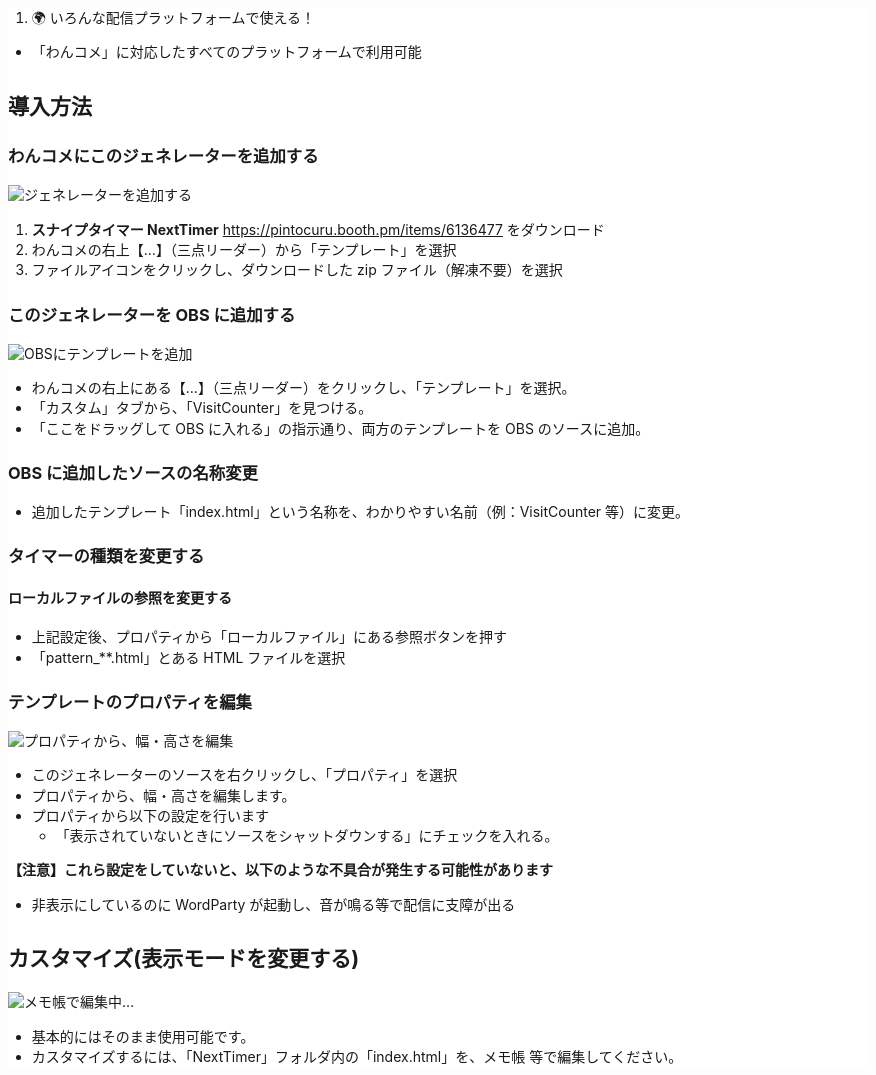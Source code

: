 1. 🌍 いろんな配信プラットフォームで使える！

- 「わんコメ」に対応したすべてのプラットフォームで利用可能

## 導入方法

### わんコメにこのジェネレーターを追加する

![ジェネレーターを追加する](readme_image/02.jpg)

1. **スナイプタイマー NextTimer** https://pintocuru.booth.pm/items/6136477 をダウンロード
2. わんコメの右上【…】（三点リーダー）から「テンプレート」を選択
3. ファイルアイコンをクリックし、ダウンロードした zip ファイル（解凍不要）を選択

### このジェネレーターを OBS に追加する

![OBSにテンプレートを追加](readme_image/04.png)

- わんコメの右上にある【…】（三点リーダー）をクリックし、「テンプレート」を選択。
- 「カスタム」タブから、「VisitCounter」を見つける。
- 「ここをドラッグして OBS に入れる」の指示通り、両方のテンプレートを OBS のソースに追加。

### OBS に追加したソースの名称変更

- 追加したテンプレート「index.html」という名称を、わかりやすい名前（例：VisitCounter 等）に変更。

### タイマーの種類を変更する

#### ローカルファイルの参照を変更する

- 上記設定後、プロパティから「ローカルファイル」にある参照ボタンを押す
- 「pattern\_\*\*.html」とある HTML ファイルを選択

### テンプレートのプロパティを編集

![プロパティから、幅・高さを編集](readme_image/05.png)

- このジェネレーターのソースを右クリックし、「プロパティ」を選択
- プロパティから、幅・高さを編集します。
- プロパティから以下の設定を行います
  - 「表示されていないときにソースをシャットダウンする」にチェックを入れる。

**【注意】これら設定をしていないと、以下のような不具合が発生する可能性があります**

- 非表示にしているのに WordParty が起動し、音が鳴る等で配信に支障が出る

## カスタマイズ(表示モードを変更する)

![メモ帳で編集中…](readme_image/06.png)

- 基本的にはそのまま使用可能です。
- カスタマイズするには、「NextTimer」フォルダ内の「index.html」を、メモ帳 等で編集してください。
